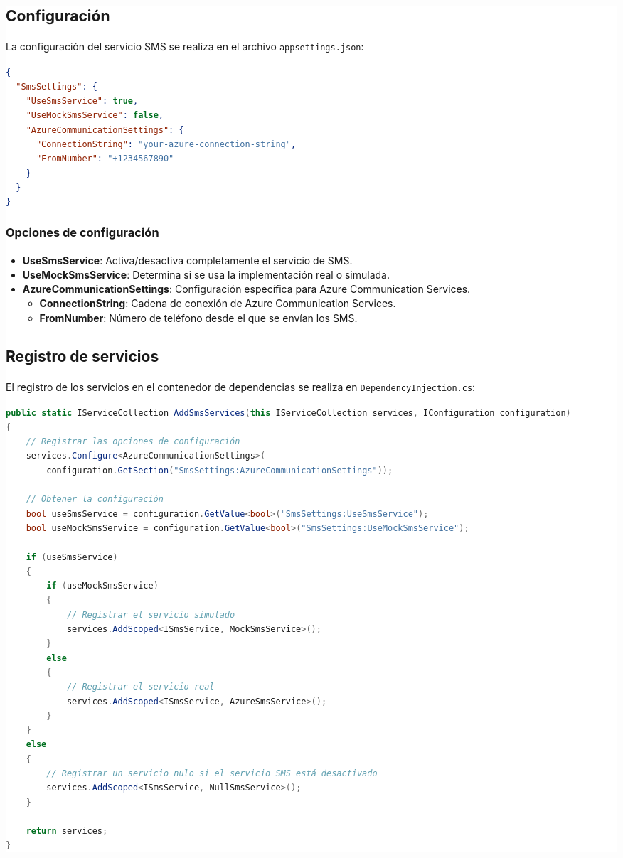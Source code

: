 ## Configuración

La configuración del servicio SMS se realiza en el archivo `appsettings.json`:

```json
{
  "SmsSettings": {
    "UseSmsService": true,
    "UseMockSmsService": false,
    "AzureCommunicationSettings": {
      "ConnectionString": "your-azure-connection-string",
      "FromNumber": "+1234567890"
    }
  }
}
```

### Opciones de configuración

- **UseSmsService**: Activa/desactiva completamente el servicio de SMS.
- **UseMockSmsService**: Determina si se usa la implementación real o simulada.
- **AzureCommunicationSettings**: Configuración específica para Azure Communication Services.
  - **ConnectionString**: Cadena de conexión de Azure Communication Services.
  - **FromNumber**: Número de teléfono desde el que se envían los SMS.

## Registro de servicios

El registro de los servicios en el contenedor de dependencias se realiza en `DependencyInjection.cs`:

```csharp
public static IServiceCollection AddSmsServices(this IServiceCollection services, IConfiguration configuration)
{
    // Registrar las opciones de configuración
    services.Configure<AzureCommunicationSettings>(
        configuration.GetSection("SmsSettings:AzureCommunicationSettings"));

    // Obtener la configuración
    bool useSmsService = configuration.GetValue<bool>("SmsSettings:UseSmsService");
    bool useMockSmsService = configuration.GetValue<bool>("SmsSettings:UseMockSmsService");

    if (useSmsService)
    {
        if (useMockSmsService)
        {
            // Registrar el servicio simulado
            services.AddScoped<ISmsService, MockSmsService>();
        }
        else
        {
            // Registrar el servicio real
            services.AddScoped<ISmsService, AzureSmsService>();
        }
    }
    else
    {
        // Registrar un servicio nulo si el servicio SMS está desactivado
        services.AddScoped<ISmsService, NullSmsService>();
    }

    return services;
}
```
